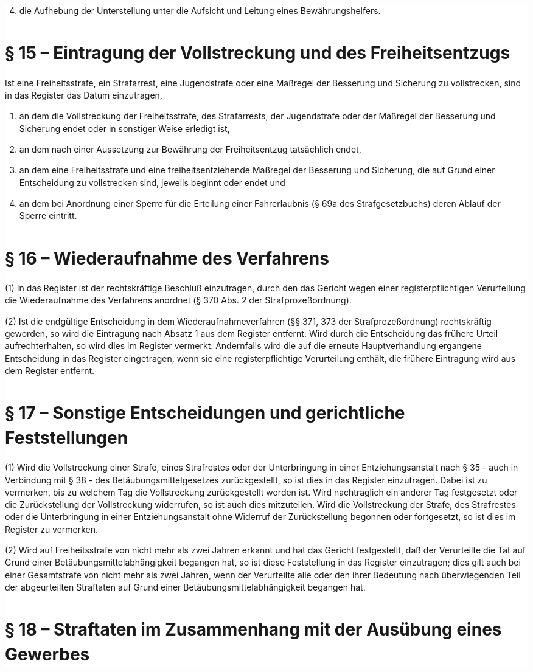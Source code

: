 4. die Aufhebung der Unterstellung unter die Aufsicht und Leitung eines Bewährungshelfers.

# § 15 – Eintragung der Vollstreckung und des Freiheitsentzugs

Ist eine Freiheitsstrafe, ein Strafarrest, eine Jugendstrafe oder eine Maßregel der Besserung und Sicherung zu vollstrecken, sind in das Register das Datum einzutragen,

1. an dem die Vollstreckung der Freiheitsstrafe, des Strafarrests, der Jugendstrafe oder der Maßregel der Besserung und Sicherung endet oder in sonstiger Weise erledigt ist,

2. an dem nach einer Aussetzung zur Bewährung der Freiheitsentzug tatsächlich endet,

3. an dem eine Freiheitsstrafe und eine freiheitsentziehende Maßregel der Besserung und Sicherung, die auf Grund einer Entscheidung zu vollstrecken sind, jeweils beginnt oder endet und

4. an dem bei Anordnung einer Sperre für die Erteilung einer Fahrerlaubnis (§ 69a des Strafgesetzbuchs) deren Ablauf der Sperre eintritt.

# § 16 – Wiederaufnahme des Verfahrens

(1) In das Register ist der rechtskräftige Beschluß einzutragen, durch den das Gericht wegen einer registerpflichtigen Verurteilung die Wiederaufnahme des Verfahrens anordnet (§ 370 Abs. 2 der Strafprozeßordnung).

(2) Ist die endgültige Entscheidung in dem Wiederaufnahmeverfahren (§§ 371, 373 der Strafprozeßordnung) rechtskräftig geworden, so wird die Eintragung nach Absatz 1 aus dem Register entfernt. Wird durch die Entscheidung das frühere Urteil aufrechterhalten, so wird dies im Register vermerkt. Andernfalls wird die auf die erneute Hauptverhandlung ergangene Entscheidung in das Register eingetragen, wenn sie eine registerpflichtige Verurteilung enthält, die frühere Eintragung wird aus dem Register entfernt.

# § 17 – Sonstige Entscheidungen und gerichtliche Feststellungen

(1) Wird die Vollstreckung einer Strafe, eines Strafrestes oder der Unterbringung in einer Entziehungsanstalt nach § 35 - auch in Verbindung mit § 38 - des Betäubungsmittelgesetzes zurückgestellt, so ist dies in das Register einzutragen. Dabei ist zu vermerken, bis zu welchem Tag die Vollstreckung zurückgestellt worden ist. Wird nachträglich ein anderer Tag festgesetzt oder die Zurückstellung der Vollstreckung widerrufen, so ist auch dies mitzuteilen. Wird die Vollstreckung der Strafe, des Strafrestes oder die Unterbringung in einer Entziehungsanstalt ohne Widerruf der Zurückstellung begonnen oder fortgesetzt, so ist dies im Register zu vermerken.

(2) Wird auf Freiheitsstrafe von nicht mehr als zwei Jahren erkannt und hat das Gericht festgestellt, daß der Verurteilte die Tat auf Grund einer Betäubungsmittelabhängigkeit begangen hat, so ist diese Feststellung in das Register einzutragen; dies gilt auch bei einer Gesamtstrafe von nicht mehr als zwei Jahren, wenn der Verurteilte alle oder den ihrer Bedeutung nach überwiegenden Teil der abgeurteilten Straftaten auf Grund einer Betäubungsmittelabhängigkeit begangen hat.

# § 18 – Straftaten im Zusammenhang mit der Ausübung eines Gewerbes
